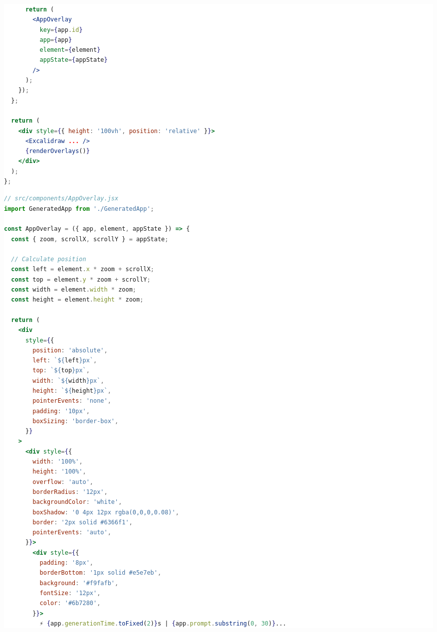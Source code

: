 ```jsx
      return (
        <AppOverlay
          key={app.id}
          app={app}
          element={element}
          appState={appState}
        />
      );
    });
  };

  return (
    <div style={{ height: '100vh', position: 'relative' }}>
      <Excalidraw ... />
      {renderOverlays()}
    </div>
  );
};
```

```jsx
// src/components/AppOverlay.jsx
import GeneratedApp from './GeneratedApp';

const AppOverlay = ({ app, element, appState }) => {
  const { zoom, scrollX, scrollY } = appState;
  
  // Calculate position
  const left = element.x * zoom + scrollX;
  const top = element.y * zoom + scrollY;
  const width = element.width * zoom;
  const height = element.height * zoom;

  return (
    <div
      style={{
        position: 'absolute',
        left: `${left}px`,
        top: `${top}px`,
        width: `${width}px`,
        height: `${height}px`,
        pointerEvents: 'none',
        padding: '10px',
        boxSizing: 'border-box',
      }}
    >
      <div style={{
        width: '100%',
        height: '100%',
        overflow: 'auto',
        borderRadius: '12px',
        backgroundColor: 'white',
        boxShadow: '0 4px 12px rgba(0,0,0,0.08)',
        border: '2px solid #6366f1',
        pointerEvents: 'auto',
      }}>
        <div style={{
          padding: '8px',
          borderBottom: '1px solid #e5e7eb',
          background: '#f9fafb',
          fontSize: '12px',
          color: '#6b7280',
        }}>
          ⚡ {app.generationTime.toFixed(2)}s | {app.prompt.substring(0, 30)}...
```